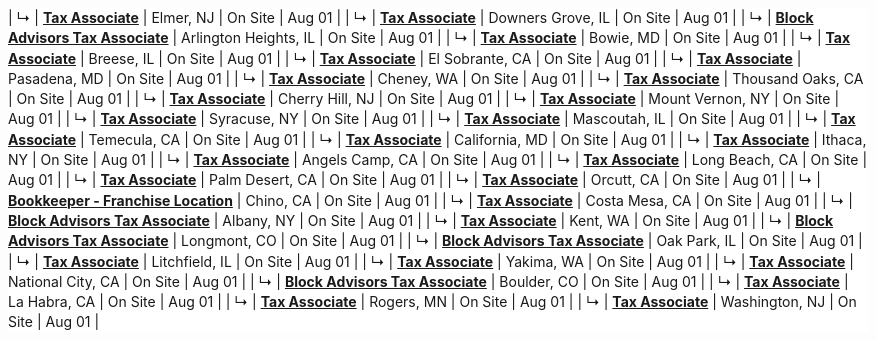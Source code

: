 | ↳ | **[Tax Associate](https://jobright.ai/jobs/info/688edc236a4aac5783cda679?utm_campaign=Accounting%20and%20Finance&utm_source=1103)** | Elmer, NJ | On Site | Aug 01 |
| ↳ | **[Tax Associate](https://jobright.ai/jobs/info/688edb2b6a4aac5783cda56e?utm_campaign=Accounting%20and%20Finance&utm_source=1103)** | Downers Grove, IL | On Site | Aug 01 |
| ↳ | **[Block Advisors Tax Associate](https://jobright.ai/jobs/info/688ee067e5cead4afd45e0c6?utm_campaign=Accounting%20and%20Finance&utm_source=1103)** | Arlington Heights, IL | On Site | Aug 01 |
| ↳ | **[Tax Associate](https://jobright.ai/jobs/info/688ee19ee5cead4afd45e1ca?utm_campaign=Accounting%20and%20Finance&utm_source=1103)** | Bowie, MD | On Site | Aug 01 |
| ↳ | **[Tax Associate](https://jobright.ai/jobs/info/688edc0be5cead4afd45dc89?utm_campaign=Accounting%20and%20Finance&utm_source=1103)** | Breese, IL | On Site | Aug 01 |
| ↳ | **[Tax Associate](https://jobright.ai/jobs/info/688edd886a4aac5783cda7d0?utm_campaign=Accounting%20and%20Finance&utm_source=1103)** | El Sobrante, CA | On Site | Aug 01 |
| ↳ | **[Tax Associate](https://jobright.ai/jobs/info/688ee177cdbd821a36642f52?utm_campaign=Accounting%20and%20Finance&utm_source=1103)** | Pasadena, MD | On Site | Aug 01 |
| ↳ | **[Tax Associate](https://jobright.ai/jobs/info/688ede8f6a4aac5783cda8db?utm_campaign=Accounting%20and%20Finance&utm_source=1103)** | Cheney, WA | On Site | Aug 01 |
| ↳ | **[Tax Associate](https://jobright.ai/jobs/info/688ee247e5cead4afd45e276?utm_campaign=Accounting%20and%20Finance&utm_source=1103)** | Thousand Oaks, CA | On Site | Aug 01 |
| ↳ | **[Tax Associate](https://jobright.ai/jobs/info/688edc6ee5cead4afd45dcec?utm_campaign=Accounting%20and%20Finance&utm_source=1103)** | Cherry Hill, NJ | On Site | Aug 01 |
| ↳ | **[Tax Associate](https://jobright.ai/jobs/info/688ee223e5cead4afd45e253?utm_campaign=Accounting%20and%20Finance&utm_source=1103)** | Mount Vernon, NY | On Site | Aug 01 |
| ↳ | **[Tax Associate](https://jobright.ai/jobs/info/688ee12dcdbd821a36642f01?utm_campaign=Accounting%20and%20Finance&utm_source=1103)** | Syracuse, NY | On Site | Aug 01 |
| ↳ | **[Tax Associate](https://jobright.ai/jobs/info/688edfd5cdbd821a36642db6?utm_campaign=Accounting%20and%20Finance&utm_source=1103)** | Mascoutah, IL | On Site | Aug 01 |
| ↳ | **[Tax Associate](https://jobright.ai/jobs/info/688eddc4cdbd821a36642bc3?utm_campaign=Accounting%20and%20Finance&utm_source=1103)** | Temecula, CA | On Site | Aug 01 |
| ↳ | **[Tax Associate](https://jobright.ai/jobs/info/688edf24e5cead4afd45df9a?utm_campaign=Accounting%20and%20Finance&utm_source=1103)** | California, MD | On Site | Aug 01 |
| ↳ | **[Tax Associate](https://jobright.ai/jobs/info/688edec9cdbd821a36642cc6?utm_campaign=Accounting%20and%20Finance&utm_source=1103)** | Ithaca, NY | On Site | Aug 01 |
| ↳ | **[Tax Associate](https://jobright.ai/jobs/info/688ede2ccdbd821a36642c22?utm_campaign=Accounting%20and%20Finance&utm_source=1103)** | Angels Camp, CA | On Site | Aug 01 |
| ↳ | **[Tax Associate](https://jobright.ai/jobs/info/688edfd9e5cead4afd45e042?utm_campaign=Accounting%20and%20Finance&utm_source=1103)** | Long Beach, CA | On Site | Aug 01 |
| ↳ | **[Tax Associate](https://jobright.ai/jobs/info/688edfaecdbd821a36642d9b?utm_campaign=Accounting%20and%20Finance&utm_source=1103)** | Palm Desert, CA | On Site | Aug 01 |
| ↳ | **[Tax Associate](https://jobright.ai/jobs/info/688edde2e5cead4afd45de48?utm_campaign=Accounting%20and%20Finance&utm_source=1103)** | Orcutt, CA | On Site | Aug 01 |
| ↳ | **[Bookkeeper - Franchise Location](https://jobright.ai/jobs/info/688edc7ce5cead4afd45dcf6?utm_campaign=Accounting%20and%20Finance&utm_source=1103)** | Chino, CA | On Site | Aug 01 |
| ↳ | **[Tax Associate](https://jobright.ai/jobs/info/688edbdce5cead4afd45dc59?utm_campaign=Accounting%20and%20Finance&utm_source=1103)** | Costa Mesa, CA | On Site | Aug 01 |
| ↳ | **[Block Advisors Tax Associate](https://jobright.ai/jobs/info/688edebe6a4aac5783cda907?utm_campaign=Accounting%20and%20Finance&utm_source=1103)** | Albany, NY | On Site | Aug 01 |
| ↳ | **[Tax Associate](https://jobright.ai/jobs/info/688edf0c6a4aac5783cda95f?utm_campaign=Accounting%20and%20Finance&utm_source=1103)** | Kent, WA | On Site | Aug 01 |
| ↳ | **[Block Advisors Tax Associate](https://jobright.ai/jobs/info/688ede18cdbd821a36642c0a?utm_campaign=Accounting%20and%20Finance&utm_source=1103)** | Longmont, CO | On Site | Aug 01 |
| ↳ | **[Block Advisors Tax Associate](https://jobright.ai/jobs/info/688ee12e6a4aac5783cdab42?utm_campaign=Accounting%20and%20Finance&utm_source=1103)** | Oak Park, IL | On Site | Aug 01 |
| ↳ | **[Tax Associate](https://jobright.ai/jobs/info/688ede5ccdbd821a36642c5a?utm_campaign=Accounting%20and%20Finance&utm_source=1103)** | Litchfield, IL | On Site | Aug 01 |
| ↳ | **[Tax Associate](https://jobright.ai/jobs/info/688ede6fe5cead4afd45dee6?utm_campaign=Accounting%20and%20Finance&utm_source=1103)** | Yakima, WA | On Site | Aug 01 |
| ↳ | **[Tax Associate](https://jobright.ai/jobs/info/688ee0d5e5cead4afd45e121?utm_campaign=Accounting%20and%20Finance&utm_source=1103)** | National City, CA | On Site | Aug 01 |
| ↳ | **[Block Advisors Tax Associate](https://jobright.ai/jobs/info/688ee1dbe5cead4afd45e206?utm_campaign=Accounting%20and%20Finance&utm_source=1103)** | Boulder, CO | On Site | Aug 01 |
| ↳ | **[Tax Associate](https://jobright.ai/jobs/info/688edc04e5cead4afd45dc81?utm_campaign=Accounting%20and%20Finance&utm_source=1103)** | La Habra, CA | On Site | Aug 01 |
| ↳ | **[Tax Associate](https://jobright.ai/jobs/info/688ee0a46a4aac5783cdaadf?utm_campaign=Accounting%20and%20Finance&utm_source=1103)** | Rogers, MN | On Site | Aug 01 |
| ↳ | **[Tax Associate](https://jobright.ai/jobs/info/688edbbecdbd821a366429be?utm_campaign=Accounting%20and%20Finance&utm_source=1103)** | Washington, NJ | On Site | Aug 01 |